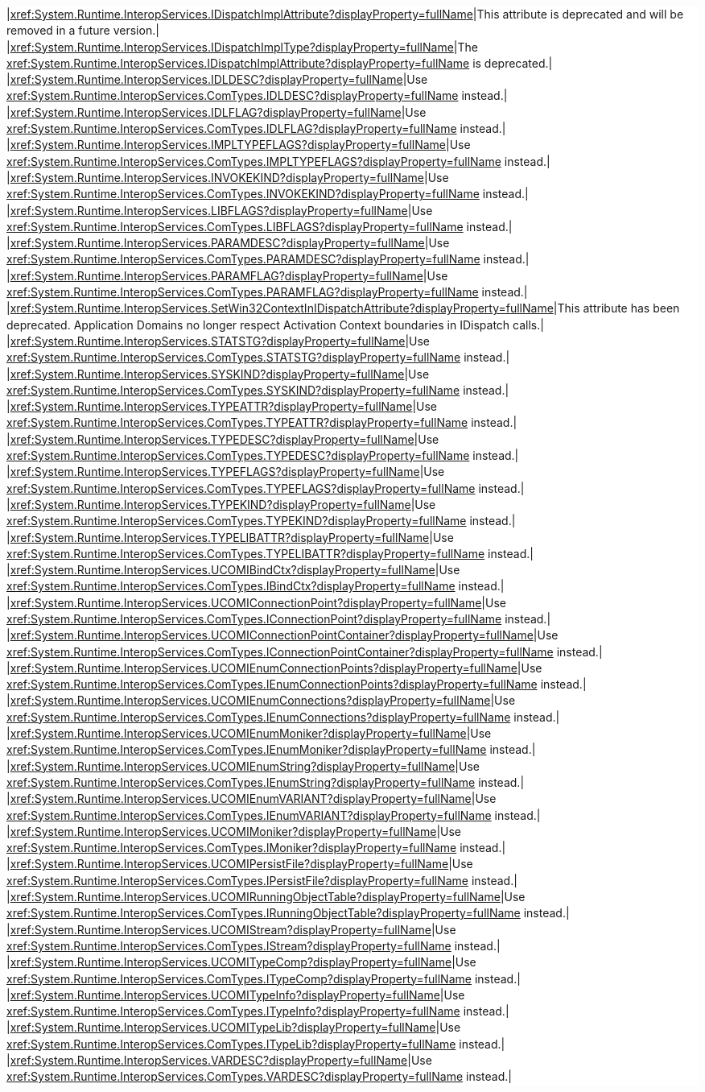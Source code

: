 |<xref:System.Runtime.InteropServices.IDispatchImplAttribute?displayProperty=fullName>|This attribute is deprecated and will be removed in a future version.|  
|<xref:System.Runtime.InteropServices.IDispatchImplType?displayProperty=fullName>|The <xref:System.Runtime.InteropServices.IDispatchImplAttribute?displayProperty=fullName> is deprecated.|  
|<xref:System.Runtime.InteropServices.IDLDESC?displayProperty=fullName>|Use <xref:System.Runtime.InteropServices.ComTypes.IDLDESC?displayProperty=fullName> instead.|  
|<xref:System.Runtime.InteropServices.IDLFLAG?displayProperty=fullName>|Use <xref:System.Runtime.InteropServices.ComTypes.IDLFLAG?displayProperty=fullName> instead.|  
|<xref:System.Runtime.InteropServices.IMPLTYPEFLAGS?displayProperty=fullName>|Use <xref:System.Runtime.InteropServices.ComTypes.IMPLTYPEFLAGS?displayProperty=fullName> instead.|  
|<xref:System.Runtime.InteropServices.INVOKEKIND?displayProperty=fullName>|Use <xref:System.Runtime.InteropServices.ComTypes.INVOKEKIND?displayProperty=fullName> instead.|  
|<xref:System.Runtime.InteropServices.LIBFLAGS?displayProperty=fullName>|Use <xref:System.Runtime.InteropServices.ComTypes.LIBFLAGS?displayProperty=fullName> instead.|  
|<xref:System.Runtime.InteropServices.PARAMDESC?displayProperty=fullName>|Use <xref:System.Runtime.InteropServices.ComTypes.PARAMDESC?displayProperty=fullName> instead.|  
|<xref:System.Runtime.InteropServices.PARAMFLAG?displayProperty=fullName>|Use <xref:System.Runtime.InteropServices.ComTypes.PARAMFLAG?displayProperty=fullName> instead.|  
|<xref:System.Runtime.InteropServices.SetWin32ContextInIDispatchAttribute?displayProperty=fullName>|This attribute has been deprecated. Application Domains no longer respect Activation Context boundaries in IDispatch calls.|  
|<xref:System.Runtime.InteropServices.STATSTG?displayProperty=fullName>|Use <xref:System.Runtime.InteropServices.ComTypes.STATSTG?displayProperty=fullName> instead.|  
|<xref:System.Runtime.InteropServices.SYSKIND?displayProperty=fullName>|Use <xref:System.Runtime.InteropServices.ComTypes.SYSKIND?displayProperty=fullName> instead.|  
|<xref:System.Runtime.InteropServices.TYPEATTR?displayProperty=fullName>|Use <xref:System.Runtime.InteropServices.ComTypes.TYPEATTR?displayProperty=fullName> instead.|  
|<xref:System.Runtime.InteropServices.TYPEDESC?displayProperty=fullName>|Use <xref:System.Runtime.InteropServices.ComTypes.TYPEDESC?displayProperty=fullName> instead.|  
|<xref:System.Runtime.InteropServices.TYPEFLAGS?displayProperty=fullName>|Use <xref:System.Runtime.InteropServices.ComTypes.TYPEFLAGS?displayProperty=fullName> instead.|  
|<xref:System.Runtime.InteropServices.TYPEKIND?displayProperty=fullName>|Use <xref:System.Runtime.InteropServices.ComTypes.TYPEKIND?displayProperty=fullName> instead.|  
|<xref:System.Runtime.InteropServices.TYPELIBATTR?displayProperty=fullName>|Use <xref:System.Runtime.InteropServices.ComTypes.TYPELIBATTR?displayProperty=fullName> instead.|  
|<xref:System.Runtime.InteropServices.UCOMIBindCtx?displayProperty=fullName>|Use <xref:System.Runtime.InteropServices.ComTypes.IBindCtx?displayProperty=fullName> instead.|  
|<xref:System.Runtime.InteropServices.UCOMIConnectionPoint?displayProperty=fullName>|Use <xref:System.Runtime.InteropServices.ComTypes.IConnectionPoint?displayProperty=fullName> instead.|  
|<xref:System.Runtime.InteropServices.UCOMIConnectionPointContainer?displayProperty=fullName>|Use <xref:System.Runtime.InteropServices.ComTypes.IConnectionPointContainer?displayProperty=fullName> instead.|  
|<xref:System.Runtime.InteropServices.UCOMIEnumConnectionPoints?displayProperty=fullName>|Use <xref:System.Runtime.InteropServices.ComTypes.IEnumConnectionPoints?displayProperty=fullName> instead.|  
|<xref:System.Runtime.InteropServices.UCOMIEnumConnections?displayProperty=fullName>|Use <xref:System.Runtime.InteropServices.ComTypes.IEnumConnections?displayProperty=fullName> instead.|  
|<xref:System.Runtime.InteropServices.UCOMIEnumMoniker?displayProperty=fullName>|Use <xref:System.Runtime.InteropServices.ComTypes.IEnumMoniker?displayProperty=fullName> instead.|  
|<xref:System.Runtime.InteropServices.UCOMIEnumString?displayProperty=fullName>|Use <xref:System.Runtime.InteropServices.ComTypes.IEnumString?displayProperty=fullName> instead.|  
|<xref:System.Runtime.InteropServices.UCOMIEnumVARIANT?displayProperty=fullName>|Use <xref:System.Runtime.InteropServices.ComTypes.IEnumVARIANT?displayProperty=fullName> instead.|  
|<xref:System.Runtime.InteropServices.UCOMIMoniker?displayProperty=fullName>|Use <xref:System.Runtime.InteropServices.ComTypes.IMoniker?displayProperty=fullName> instead.|  
|<xref:System.Runtime.InteropServices.UCOMIPersistFile?displayProperty=fullName>|Use <xref:System.Runtime.InteropServices.ComTypes.IPersistFile?displayProperty=fullName> instead.|  
|<xref:System.Runtime.InteropServices.UCOMIRunningObjectTable?displayProperty=fullName>|Use <xref:System.Runtime.InteropServices.ComTypes.IRunningObjectTable?displayProperty=fullName> instead.|  
|<xref:System.Runtime.InteropServices.UCOMIStream?displayProperty=fullName>|Use <xref:System.Runtime.InteropServices.ComTypes.IStream?displayProperty=fullName> instead.|  
|<xref:System.Runtime.InteropServices.UCOMITypeComp?displayProperty=fullName>|Use <xref:System.Runtime.InteropServices.ComTypes.ITypeComp?displayProperty=fullName> instead.|  
|<xref:System.Runtime.InteropServices.UCOMITypeInfo?displayProperty=fullName>|Use <xref:System.Runtime.InteropServices.ComTypes.ITypeInfo?displayProperty=fullName> instead.|  
|<xref:System.Runtime.InteropServices.UCOMITypeLib?displayProperty=fullName>|Use <xref:System.Runtime.InteropServices.ComTypes.ITypeLib?displayProperty=fullName> instead.|  
|<xref:System.Runtime.InteropServices.VARDESC?displayProperty=fullName>|Use <xref:System.Runtime.InteropServices.ComTypes.VARDESC?displayProperty=fullName> instead.|  